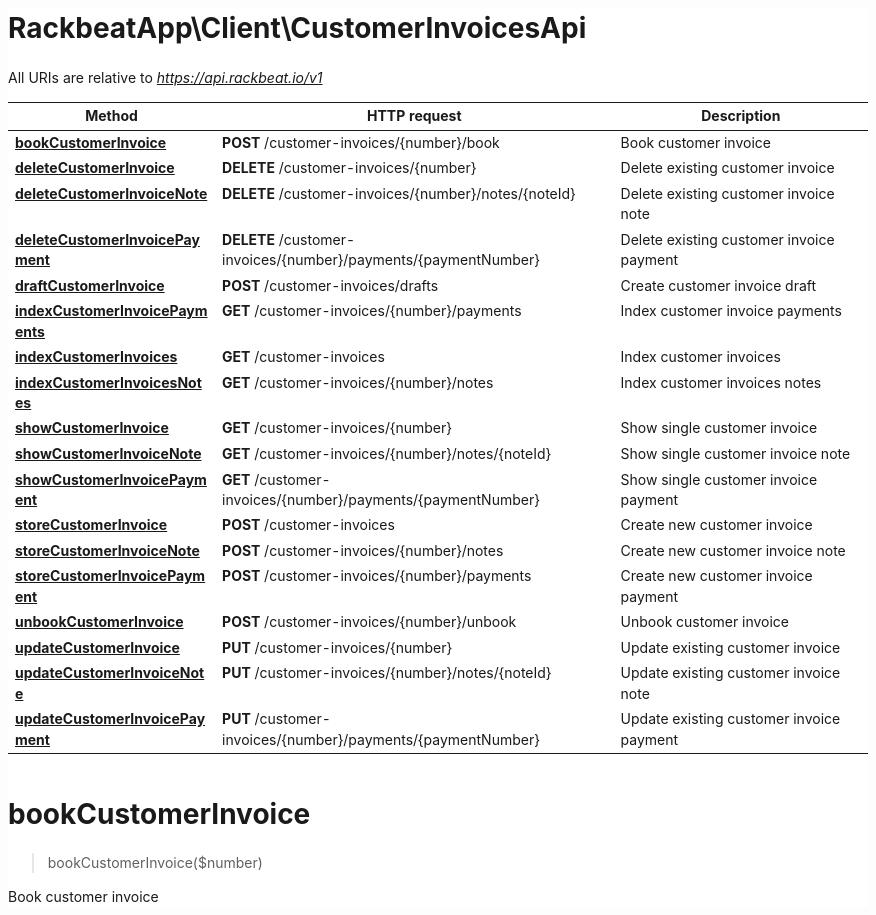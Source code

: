 # RackbeatApp\Client\CustomerInvoicesApi

All URIs are relative to *https://api.rackbeat.io/v1*

Method | HTTP request | Description
------------- | ------------- | -------------
[**bookCustomerInvoice**](CustomerInvoicesApi.md#bookCustomerInvoice) | **POST** /customer-invoices/{number}/book | Book customer invoice
[**deleteCustomerInvoice**](CustomerInvoicesApi.md#deleteCustomerInvoice) | **DELETE** /customer-invoices/{number} | Delete existing customer invoice
[**deleteCustomerInvoiceNote**](CustomerInvoicesApi.md#deleteCustomerInvoiceNote) | **DELETE** /customer-invoices/{number}/notes/{noteId} | Delete existing customer invoice note
[**deleteCustomerInvoicePayment**](CustomerInvoicesApi.md#deleteCustomerInvoicePayment) | **DELETE** /customer-invoices/{number}/payments/{paymentNumber} | Delete existing customer invoice payment
[**draftCustomerInvoice**](CustomerInvoicesApi.md#draftCustomerInvoice) | **POST** /customer-invoices/drafts | Create customer invoice draft
[**indexCustomerInvoicePayments**](CustomerInvoicesApi.md#indexCustomerInvoicePayments) | **GET** /customer-invoices/{number}/payments | Index customer invoice payments
[**indexCustomerInvoices**](CustomerInvoicesApi.md#indexCustomerInvoices) | **GET** /customer-invoices | Index customer invoices
[**indexCustomerInvoicesNotes**](CustomerInvoicesApi.md#indexCustomerInvoicesNotes) | **GET** /customer-invoices/{number}/notes | Index customer invoices notes
[**showCustomerInvoice**](CustomerInvoicesApi.md#showCustomerInvoice) | **GET** /customer-invoices/{number} | Show single customer invoice
[**showCustomerInvoiceNote**](CustomerInvoicesApi.md#showCustomerInvoiceNote) | **GET** /customer-invoices/{number}/notes/{noteId} | Show single customer invoice note
[**showCustomerInvoicePayment**](CustomerInvoicesApi.md#showCustomerInvoicePayment) | **GET** /customer-invoices/{number}/payments/{paymentNumber} | Show single customer invoice payment
[**storeCustomerInvoice**](CustomerInvoicesApi.md#storeCustomerInvoice) | **POST** /customer-invoices | Create new customer invoice
[**storeCustomerInvoiceNote**](CustomerInvoicesApi.md#storeCustomerInvoiceNote) | **POST** /customer-invoices/{number}/notes | Create new customer invoice note
[**storeCustomerInvoicePayment**](CustomerInvoicesApi.md#storeCustomerInvoicePayment) | **POST** /customer-invoices/{number}/payments | Create new customer invoice payment
[**unbookCustomerInvoice**](CustomerInvoicesApi.md#unbookCustomerInvoice) | **POST** /customer-invoices/{number}/unbook | Unbook customer invoice
[**updateCustomerInvoice**](CustomerInvoicesApi.md#updateCustomerInvoice) | **PUT** /customer-invoices/{number} | Update existing customer invoice
[**updateCustomerInvoiceNote**](CustomerInvoicesApi.md#updateCustomerInvoiceNote) | **PUT** /customer-invoices/{number}/notes/{noteId} | Update existing customer invoice note
[**updateCustomerInvoicePayment**](CustomerInvoicesApi.md#updateCustomerInvoicePayment) | **PUT** /customer-invoices/{number}/payments/{paymentNumber} | Update existing customer invoice payment


# **bookCustomerInvoice**
> bookCustomerInvoice($number)

Book customer invoice


